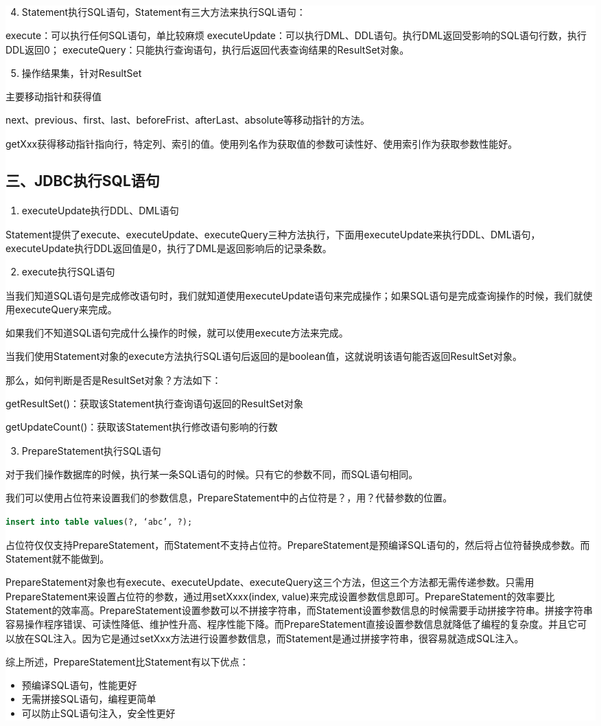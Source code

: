 4. Statement执行SQL语句，Statement有三大方法来执行SQL语句：

execute：可以执行任何SQL语句，单比较麻烦
executeUpdate：可以执行DML、DDL语句。执行DML返回受影响的SQL语句行数，执行DDL返回0；
executeQuery：只能执行查询语句，执行后返回代表查询结果的ResultSet对象。

5. 操作结果集，针对ResultSet

主要移动指针和获得值

next、previous、first、last、beforeFrist、afterLast、absolute等移动指针的方法。

getXxx获得移动指针指向行，特定列、索引的值。使用列名作为获取值的参数可读性好、使用索引作为获取参数性能好。


## 三、JDBC执行SQL语句

1. executeUpdate执行DDL、DML语句

Statement提供了execute、executeUpdate、executeQuery三种方法执行，下面用executeUpdate来执行DDL、DML语句，executeUpdate执行DDL返回值是0，执行了DML是返回影响后的记录条数。


2. execute执行SQL语句

当我们知道SQL语句是完成修改语句时，我们就知道使用executeUpdate语句来完成操作；如果SQL语句是完成查询操作的时候，我们就使用executeQuery来完成。

如果我们不知道SQL语句完成什么操作的时候，就可以使用execute方法来完成。

当我们使用Statement对象的execute方法执行SQL语句后返回的是boolean值，这就说明该语句能否返回ResultSet对象。

那么，如何判断是否是ResultSet对象？方法如下：

getResultSet()：获取该Statement执行查询语句返回的ResultSet对象

getUpdateCount()：获取该Statement执行修改语句影响的行数

3. PrepareStatement执行SQL语句


对于我们操作数据库的时候，执行某一条SQL语句的时候。只有它的参数不同，而SQL语句相同。

我们可以使用占位符来设置我们的参数信息，PrepareStatement中的占位符是？，用？代替参数的位置。


```sql
insert into table values(?, ‘abc’, ?);
```

占位符仅仅支持PrepareStatement，而Statement不支持占位符。PrepareStatement是预编译SQL语句的，然后将占位符替换成参数。而Statement就不能做到。


PrepareStatement对象也有execute、executeUpdate、executeQuery这三个方法，但这三个方法都无需传递参数。只需用PrepareStatement来设置占位符的参数，通过用setXxxx(index, value)来完成设置参数信息即可。PrepareStatement的效率要比Statement的效率高。PrepareStatement设置参数可以不拼接字符串，而Statement设置参数信息的时候需要手动拼接字符串。拼接字符串容易操作程序错误、可读性降低、维护性升高、程序性能下降。而PrepareStatement直接设置参数信息就降低了编程的复杂度。并且它可以放在SQL注入。因为它是通过setXxx方法进行设置参数信息，而Statement是通过拼接字符串，很容易就造成SQL注入。


综上所述，PrepareStatement比Statement有以下优点：

- 预编译SQL语句，性能更好
- 无需拼接SQL语句，编程更简单
- 可以防止SQL语句注入，安全性更好
